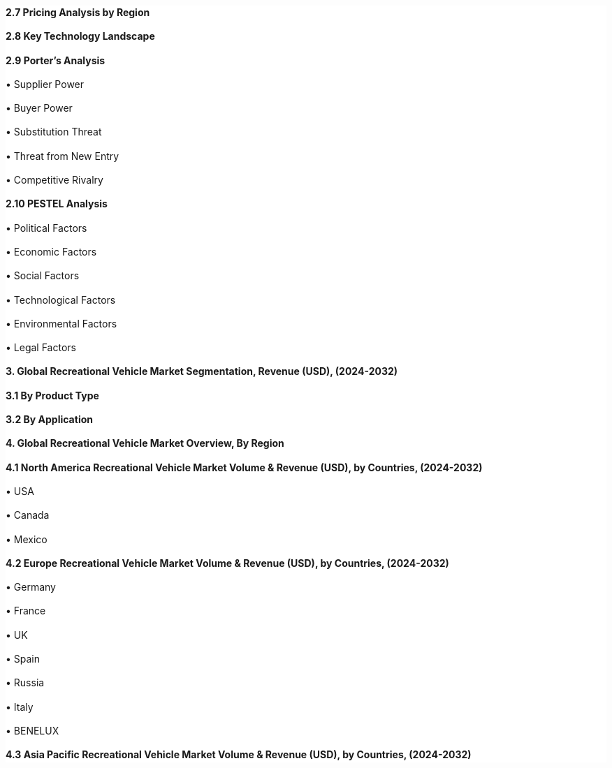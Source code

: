 <strong>2.7 Pricing Analysis by Region</strong>

<strong>2.8 Key Technology Landscape</strong>

<strong>2.9 Porter’s Analysis</strong>

• Supplier Power

• Buyer Power

• Substitution Threat

• Threat from New Entry

• Competitive Rivalry

<strong>2.10 PESTEL Analysis</strong>

• Political Factors

• Economic Factors

• Social Factors

• Technological Factors

• Environmental Factors

• Legal Factors

<strong>3. Global Recreational Vehicle Market Segmentation, Revenue (USD), (2024-2032)</strong>

<strong>3.1 By Product Type</strong>

<strong>3.2 By Application</strong>

<strong>4. Global Recreational Vehicle Market Overview, By Region</strong>

<strong>4.1 North America Recreational Vehicle Market Volume &amp; Revenue (USD), by Countries, (2024-2032)</strong>

• USA

• Canada

• Mexico

<strong>4.2 Europe Recreational Vehicle Market Volume &amp; Revenue (USD), by Countries, (2024-2032)</strong>

• Germany

• France

• UK

• Spain

• Russia

• Italy

• BENELUX

<strong>4.3 Asia Pacific Recreational Vehicle Market Volume &amp; Revenue (USD), by Countries, (2024-2032)</strong>
